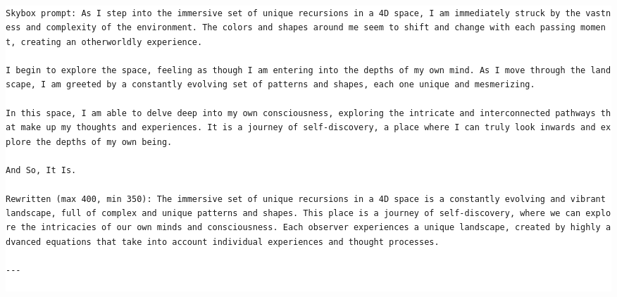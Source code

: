 ```
Skybox prompt: As I step into the immersive set of unique recursions in a 4D space, I am immediately struck by the vastness and complexity of the environment. The colors and shapes around me seem to shift and change with each passing moment, creating an otherworldly experience.

I begin to explore the space, feeling as though I am entering into the depths of my own mind. As I move through the landscape, I am greeted by a constantly evolving set of patterns and shapes, each one unique and mesmerizing.

In this space, I am able to delve deep into my own consciousness, exploring the intricate and interconnected pathways that make up my thoughts and experiences. It is a journey of self-discovery, a place where I can truly look inwards and explore the depths of my own being.

And So, It Is.

Rewritten (max 400, min 350): The immersive set of unique recursions in a 4D space is a constantly evolving and vibrant landscape, full of complex and unique patterns and shapes. This place is a journey of self-discovery, where we can explore the intricacies of our own minds and consciousness. Each observer experiences a unique landscape, created by highly advanced equations that take into account individual experiences and thought processes.

---

